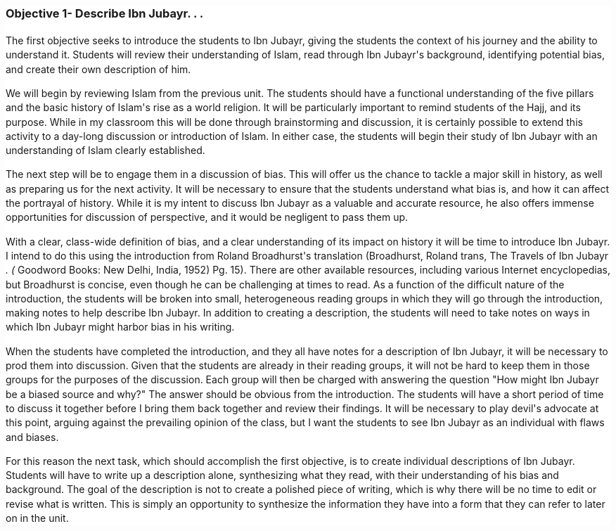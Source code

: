 <h3>
  Objective 1- Describe Ibn Jubayr. . .
 </h3>
 <p>
  The first objective seeks to introduce the students to Ibn Jubayr, giving the students the context of his journey and the ability to understand it. Students will review their understanding of Islam, read through Ibn Jubayr's background, identifying potential bias, and create their own description of him.
 </p>
<p>
  We will begin by reviewing Islam from the previous unit. The students should have a functional understanding of the five pillars and the basic history of Islam's rise as a world religion. It will be particularly important to remind students of the Hajj, and its purpose. While in my classroom this will be done through brainstorming and discussion, it is certainly possible to extend this activity to a day-long discussion or introduction of Islam. In either case, the students will begin their study of Ibn Jubayr with an understanding of Islam clearly established.
 </p>
<p>
  The next step will be to engage them in a discussion of bias. This will offer us the chance to tackle a major skill in history, as well as preparing us for the next activity. It will be necessary to ensure that the students understand what bias is, and how it can affect the portrayal of history. While it is my intent to discuss Ibn Jubayr as a valuable and accurate resource, he also offers immense opportunities for discussion of perspective, and it would be negligent to pass them up.
 </p>
<p>
  With a clear, class-wide definition of bias, and a clear understanding of its impact on history it will be time to introduce Ibn Jubayr. I intend to do this using the introduction from Roland Broadhurst's translation (Broadhurst, Roland trans, The Travels of Ibn Jubayr
  <i>
   . (
  </i>
  Goodword Books: New Delhi, India, 1952) Pg. 15). There are other available resources, including various Internet encyclopedias, but Broadhurst is concise, even though he can be challenging at times to read. As a function of the difficult nature of the introduction, the students will be broken into small, heterogeneous reading groups in which they will go through the introduction, making notes to help describe Ibn Jubayr. In addition to creating a description, the students will need to take notes on ways in which Ibn Jubayr might harbor bias in his writing.
 </p>
<p>
  When the students have completed the introduction, and they all have notes for a description of Ibn Jubayr, it will be necessary to prod them into discussion. Given that the students are already in their reading groups, it will not be hard to keep them in those groups for the purposes of the discussion. Each group will then be charged with answering the question "How might Ibn Jubayr be a biased source and why?" The answer should be obvious from the introduction. The students will have a short period of time to discuss it together before I bring them back together and review their findings. It will be necessary to play devil's advocate at this point, arguing against the prevailing opinion of the class, but I want the students to see Ibn Jubayr as an individual with flaws and biases.
 </p>
<p>
  For this reason the next task, which should accomplish the first objective, is to create individual descriptions of Ibn Jubayr. Students will have to write up a description alone, synthesizing what they read, with their understanding of his bias and background. The goal of the description is not to create a polished piece of writing, which is why there will be no time to edit or revise what is written. This is simply an opportunity to synthesize the information they have into a form that they can refer to later on in the unit.
 </p>

